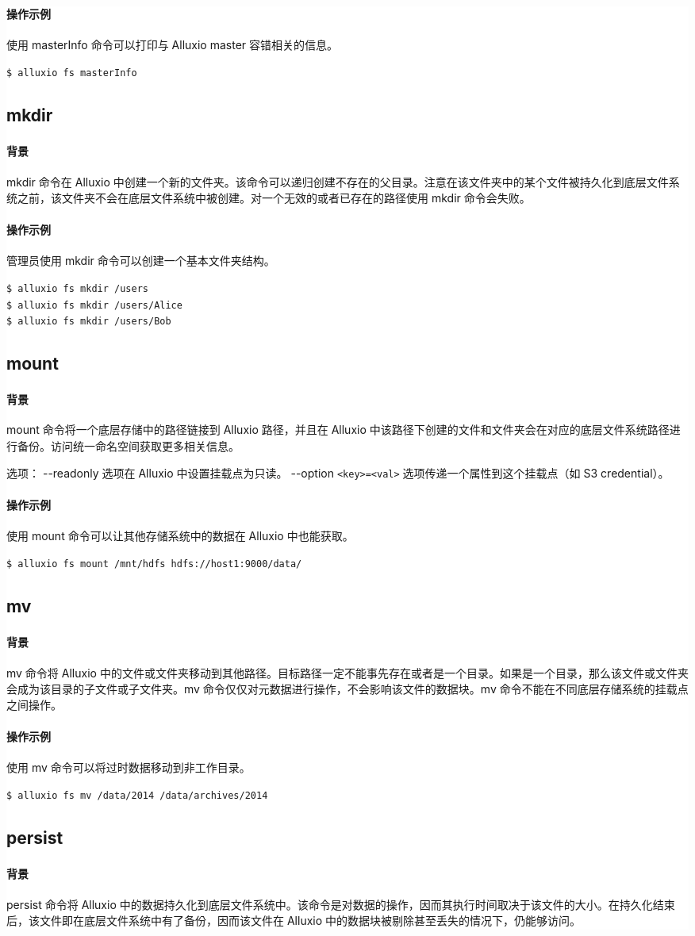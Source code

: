 #### 操作示例
使用 masterInfo 命令可以打印与 Alluxio master 容错相关的信息。

```
$ alluxio fs masterInfo
```

## mkdir
#### 背景
mkdir 命令在 Alluxio 中创建一个新的文件夹。该命令可以递归创建不存在的父目录。注意在该文件夹中的某个文件被持久化到底层文件系统之前，该文件夹不会在底层文件系统中被创建。对一个无效的或者已存在的路径使用 mkdir 命令会失败。

#### 操作示例
管理员使用 mkdir 命令可以创建一个基本文件夹结构。
```
$ alluxio fs mkdir /users
$ alluxio fs mkdir /users/Alice
$ alluxio fs mkdir /users/Bob
```

## mount
#### 背景
mount 命令将一个底层存储中的路径链接到 Alluxio 路径，并且在 Alluxio 中该路径下创建的文件和文件夹会在对应的底层文件系统路径进行备份。访问统一命名空间获取更多相关信息。

选项：
--readonly 选项在 Alluxio 中设置挂载点为只读。
--option `<key>=<val>` 选项传递一个属性到这个挂载点（如 S3 credential）。

#### 操作示例
使用 mount 命令可以让其他存储系统中的数据在 Alluxio 中也能获取。
```
$ alluxio fs mount /mnt/hdfs hdfs://host1:9000/data/
```

## mv
#### 背景
mv 命令将 Alluxio 中的文件或文件夹移动到其他路径。目标路径一定不能事先存在或者是一个目录。如果是一个目录，那么该文件或文件夹会成为该目录的子文件或子文件夹。mv 命令仅仅对元数据进行操作，不会影响该文件的数据块。mv 命令不能在不同底层存储系统的挂载点之间操作。

#### 操作示例
使用 mv 命令可以将过时数据移动到非工作目录。
```
$ alluxio fs mv /data/2014 /data/archives/2014
```

## persist
#### 背景
persist 命令将 Alluxio 中的数据持久化到底层文件系统中。该命令是对数据的操作，因而其执行时间取决于该文件的大小。在持久化结束后，该文件即在底层文件系统中有了备份，因而该文件在 Alluxio 中的数据块被剔除甚至丢失的情况下，仍能够访问。
